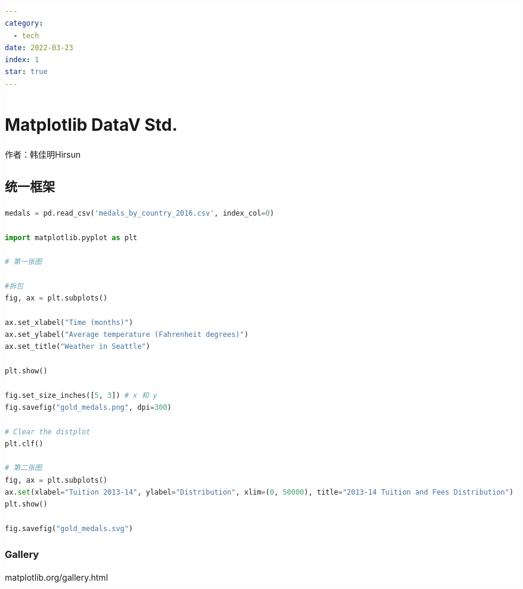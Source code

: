 ```yaml
---
category:
  - tech
date: 2022-03-23
index: 1
star: true
---
```


# Matplotlib DataV Std.

作者：韩佳明Hirsun

## 统一框架

```python
medals = pd.read_csv('medals_by_country_2016.csv', index_col=0)

import matplotlib.pyplot as plt

# 第一张图

#拆包
fig, ax = plt.subplots()

ax.set_xlabel("Time (months)")
ax.set_ylabel("Average temperature (Fahrenheit degrees)")
ax.set_title("Weather in Seattle")

plt.show()

fig.set_size_inches([5, 3]) # x 和 y
fig.savefig("gold_medals.png", dpi=300)

# Clear the distplot
plt.clf()

# 第二张图
fig, ax = plt.subplots()
ax.set(xlabel="Tuition 2013-14", ylabel="Distribution", xlim=(0, 50000), title="2013-14 Tuition and Fees Distribution")
plt.show()

fig.savefig("gold_medals.svg")
```

### Gallery

matplotlib.org/gallery.html
